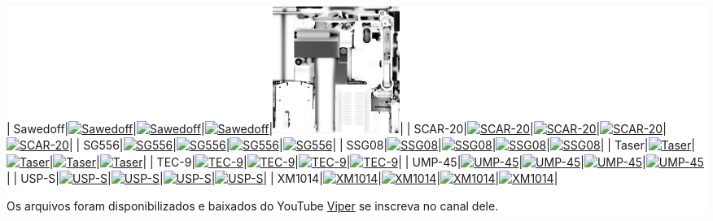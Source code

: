 | Sawedoff|[<img src="albedo/sawedoff_default_color.png" alt="Sawedoff" width="156"/>](albedo/sawedoff_default_color.png)|[<img src="normal/sawedoff_default_normal.png" alt="Sawedoff" width="156"/>](normal/sawedoff_default_normal.png)|[<img src="roughn/sawedoff_default_rough.png" alt="Sawedoff" width="156"/>](roughn/sawedoff_default_rough.png)|[<img src="ao/sawedoff_default_ao.png" alt="Sawedoff" width="156"/>](ao/sawedoff_default_ao.png)|
| SCAR-20|[<img src="albedo/scar20_default_color.png" alt="SCAR-20" width="156"/>](albedo/scar20_default_color.png)|[<img src="normal/scar20_default_normal.png" alt="SCAR-20" width="156"/>](normal/scar20_default_normal.png)|[<img src="roughn/scar20_default_rough.png" alt="SCAR-20" width="156"/>](roughn/scar20_default_rough.png)|[<img src="ao/scar20_default_ao.png" alt="SCAR-20" width="156"/>](ao/scar20_default_ao.png)|
| SG556|[<img src="albedo/sg556_default_color.png" alt="SG556" width="156"/>](albedo/sg556_default_color.png)|[<img src="normal/sg556_default_normal.png" alt="SG556" width="156"/>](normal/sg556_default_normal.png)|[<img src="roughn/sg556_default_rough.png" alt="SG556" width="156"/>](roughn/sg556_default_rough.png)|[<img src="ao/sg556_default_ao.png" alt="SG556" width="156"/>](ao/sg556_default_ao.png)|
| SSG08|[<img src="albedo/ssg08_default_color.png" alt="SSG08" width="156"/>](albedo/ssg08_default_color.png)|[<img src="normal/ssg08_default_normal.png" alt="SSG08" width="156"/>](normal/ssg08_default_normal.png)|[<img src="roughn/ssg08_default_rough.png" alt="SSG08" width="156"/>](roughn/ssg08_default_rough.png)|[<img src="ao/ssg08_default_ao.png" alt="SSG08" width="156"/>](ao/ssg08_default_ao.png)|
| Taser|[<img src="albedo/taser_default_color.png" alt="Taser" width="156"/>](albedo/taser_default_color.png)|[<img src="normal/taser_default_normal.png" alt="Taser" width="156"/>](normal/taser_default_normal.png)|[<img src="roughn/taser_default_rough.png" alt="Taser" width="156"/>](roughn/taser_default_rough.png)|[<img src="ao/taser_default_ao.png" alt="Taser" width="156"/>](ao/taser_default_ao.png)|
| TEC-9|[<img src="albedo/tec9_default_color.png" alt="TEC-9" width="156"/>](albedo/tec9_default_color.png)|[<img src="normal/tec9_default_normal.png" alt="TEC-9" width="156"/>](normal/tec9_default_normal.png)|[<img src="roughn/tec9_default_rough.png" alt="TEC-9" width="156"/>](roughn/tec9_default_rough.png)|[<img src="ao/tec9_default_ao.png" alt="TEC-9" width="156"/>](ao/tec9_default_ao.png)|
| UMP-45|[<img src="albedo/ump45_default_color.png" alt="UMP-45" width="156"/>](albedo/ump45_default_color.png)|[<img src="normal/ump45_default_normal.png" alt="UMP-45" width="156"/>](normal/ump45_default_normal.png)|[<img src="roughn/ump45_default_rough.png" alt="UMP-45" width="156"/>](roughn/ump45_default_rough.png)|[<img src="ao/ump45_default_ao.png" alt="UMP-45" width="156"/>](ao/ump45_default_ao.png)|
| USP-S|[<img src="albedo/usp_silencer_default_color.png" alt="USP-S" width="156"/>](albedo/usp_silencer_default_color.png)|[<img src="normal/usp_silencer_default_normal.png" alt="USP-S" width="156"/>](normal/usp_silencer_default_normal.png)|[<img src="roughn/usp_silencer_default_rough.png" alt="USP-S" width="156"/>](roughn/usp_silencer_default_rough.png)|[<img src="ao/usp_silencer_default_ao.png" alt="USP-S" width="156"/>](ao/usp_silencer_default_ao.png)|
| XM1014|[<img src="albedo/xm1014_default_color.png" alt="XM1014" width="156"/>](albedo/xm1014_default_color.png)|[<img src="normal/xm1014_default_normal.png" alt="XM1014" width="156"/>](normal/xm1014_default_normal.png)|[<img src="roughn/xm1014_default_rough.png" alt="XM1014" width="156"/>](roughn/xm1014_default_rough.png)|[<img src="ao/xm1014_default_ao.png" alt="XM1014" width="156"/>](ao/xm1014_default_ao.png)|

Os arquivos foram disponibilizados e baixados do YouTube [Viper](https://www.youtube.com/@viperskins) se inscreva no canal dele.
